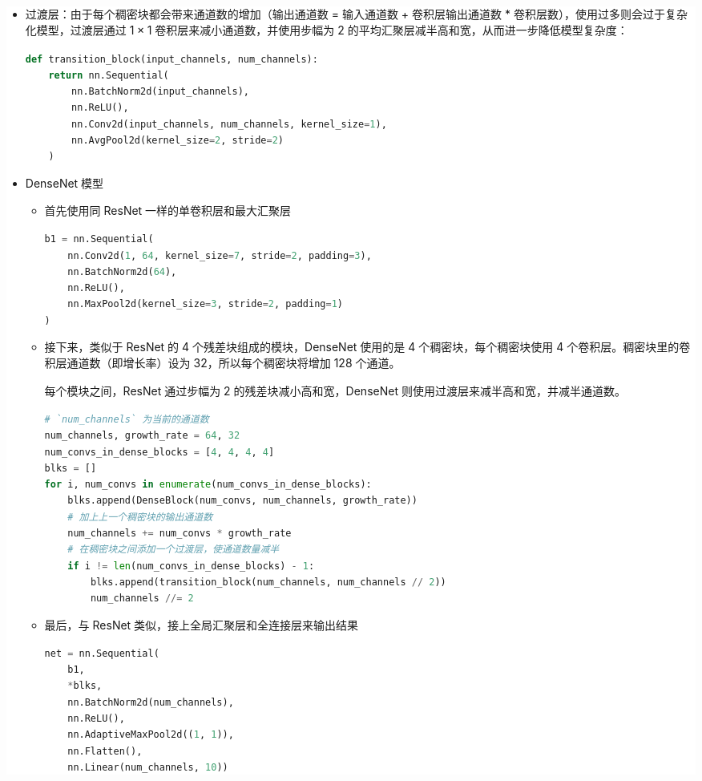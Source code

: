 - 过渡层：由于每个稠密块都会带来通道数的增加（输出通道数 = 输入通道数 + 卷积层输出通道数 * 卷积层数），使用过多则会过于复杂化模型，过渡层通过 $1\times1$ 卷积层来减小通道数，并使用步幅为 2 的平均汇聚层减半高和宽，从而进一步降低模型复杂度：

  ```python
  def transition_block(input_channels, num_channels):
      return nn.Sequential(
          nn.BatchNorm2d(input_channels),
          nn.ReLU(),
          nn.Conv2d(input_channels, num_channels, kernel_size=1),
          nn.AvgPool2d(kernel_size=2, stride=2)
      )
  ```

- DenseNet 模型

  - 首先使用同 ResNet 一样的单卷积层和最大汇聚层

    ```python
    b1 = nn.Sequential(
        nn.Conv2d(1, 64, kernel_size=7, stride=2, padding=3),
        nn.BatchNorm2d(64),
        nn.ReLU(),
        nn.MaxPool2d(kernel_size=3, stride=2, padding=1)
    )
    ```

  - 接下来，类似于 ResNet 的 4 个残差块组成的模块，DenseNet 使用的是 4 个稠密块，每个稠密块使用 4 个卷积层。稠密块里的卷积层通道数（即增长率）设为 32，所以每个稠密块将增加 128 个通道。

    每个模块之间，ResNet 通过步幅为 2 的残差块减小高和宽，DenseNet 则使用过渡层来减半高和宽，并减半通道数。

    ```python
    # `num_channels` 为当前的通道数
    num_channels, growth_rate = 64, 32
    num_convs_in_dense_blocks = [4, 4, 4, 4]
    blks = []
    for i, num_convs in enumerate(num_convs_in_dense_blocks):
        blks.append(DenseBlock(num_convs, num_channels, growth_rate))
        # 加上上一个稠密块的输出通道数
        num_channels += num_convs * growth_rate
        # 在稠密块之间添加一个过渡层，使通道数量减半
        if i != len(num_convs_in_dense_blocks) - 1:
            blks.append(transition_block(num_channels, num_channels // 2))
            num_channels //= 2
    ```

  - 最后，与 ResNet 类似，接上全局汇聚层和全连接层来输出结果

    ```python
    net = nn.Sequential(
        b1,
        *blks,
        nn.BatchNorm2d(num_channels),
        nn.ReLU(),
        nn.AdaptiveMaxPool2d((1, 1)),
        nn.Flatten(),
        nn.Linear(num_channels, 10))
    ```
